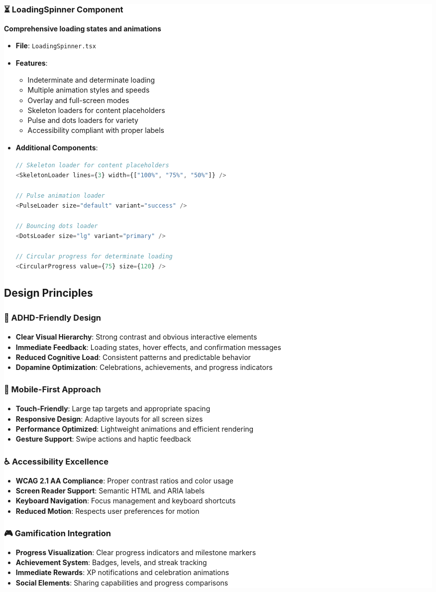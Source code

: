 ### ⏳ LoadingSpinner Component
**Comprehensive loading states and animations**

- **File**: `LoadingSpinner.tsx`
- **Features**:
  - Indeterminate and determinate loading
  - Multiple animation styles and speeds
  - Overlay and full-screen modes
  - Skeleton loaders for content placeholders
  - Pulse and dots loaders for variety
  - Accessibility compliant with proper labels

- **Additional Components**:
  ```typescript
  // Skeleton loader for content placeholders
  <SkeletonLoader lines={3} width={["100%", "75%", "50%"]} />
  
  // Pulse animation loader
  <PulseLoader size="default" variant="success" />
  
  // Bouncing dots loader
  <DotsLoader size="lg" variant="primary" />
  
  // Circular progress for determinate loading
  <CircularProgress value={75} size={120} />
  ```

## Design Principles

### 🎯 ADHD-Friendly Design
- **Clear Visual Hierarchy**: Strong contrast and obvious interactive elements
- **Immediate Feedback**: Loading states, hover effects, and confirmation messages
- **Reduced Cognitive Load**: Consistent patterns and predictable behavior
- **Dopamine Optimization**: Celebrations, achievements, and progress indicators

### 📱 Mobile-First Approach
- **Touch-Friendly**: Large tap targets and appropriate spacing
- **Responsive Design**: Adaptive layouts for all screen sizes
- **Performance Optimized**: Lightweight animations and efficient rendering
- **Gesture Support**: Swipe actions and haptic feedback

### ♿ Accessibility Excellence
- **WCAG 2.1 AA Compliance**: Proper contrast ratios and color usage
- **Screen Reader Support**: Semantic HTML and ARIA labels
- **Keyboard Navigation**: Focus management and keyboard shortcuts
- **Reduced Motion**: Respects user preferences for motion

### 🎮 Gamification Integration
- **Progress Visualization**: Clear progress indicators and milestone markers
- **Achievement System**: Badges, levels, and streak tracking
- **Immediate Rewards**: XP notifications and celebration animations
- **Social Elements**: Sharing capabilities and progress comparisons
